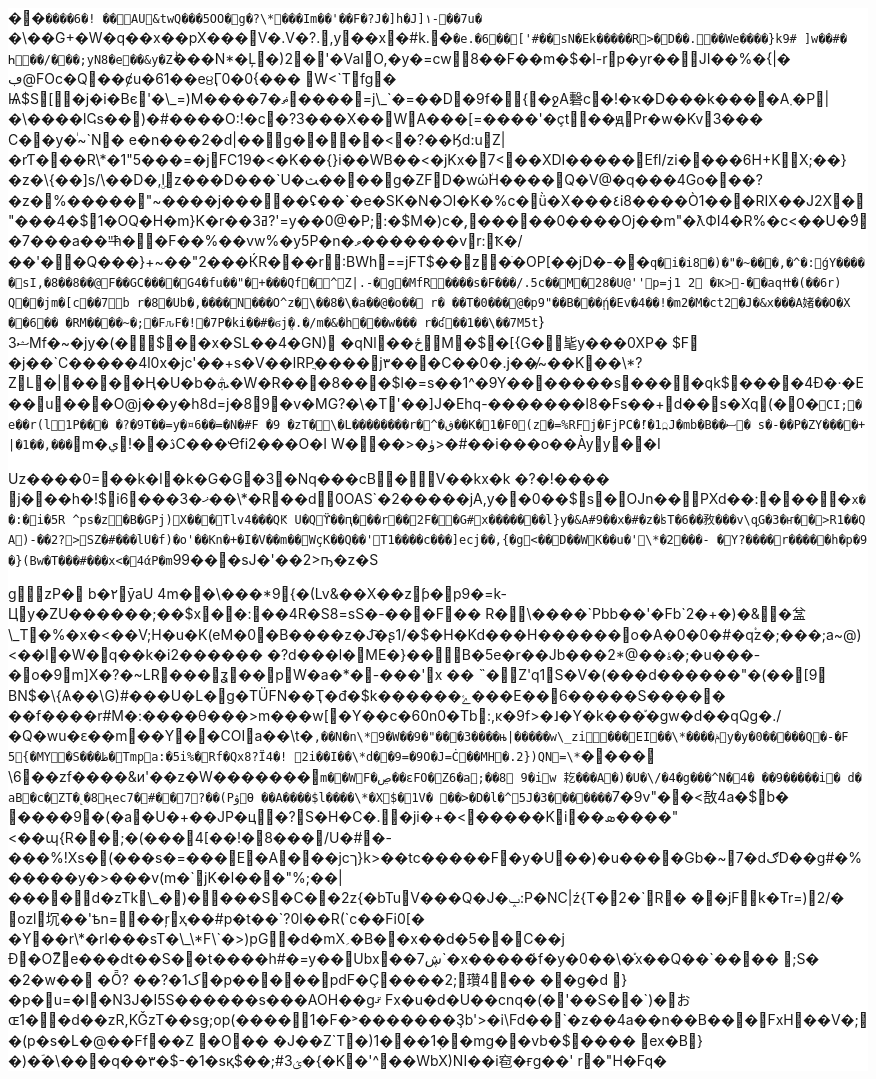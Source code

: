  ��`����6�! ��AU&twQ���5OO�g�?\*���Im��'��F�?J�]h�J]١-��7u�`�\��G+�W�q��x��pX���V�.V�?.,y��x�#k.�`�e.�6��['#��sN�Ek���� �R>�D��.��We����}k9#
]w��#�Һ��/���;yN8�e��&y�Z`ܑ���N\*�Ļ�)2�'�VaIO,�y�=cw8��F��m�$�l-rp�yr��JI��%�{|� ڢ@FOc�Q��ȼu� 61��e੪Ӷ0�0{��� W<`Tfg� Ѩ$S[�j�i�Bє'�\_=)M�� ��ޡ�7����=j\_`�=� �D�9f�󘷃{ �ջA礊c�!�ҡ�D���k����A܂�P|�\����lҀs��)�#����O:!�c�?3���X��WA���[=����'�ҫt��ԭPr�w�Kv3���
C��y�ͥ~`N� e�n���2�d|��g�󞂳���<�?��Ӄd :uZ|�rƬ� ��R\*�1"5���=�jFC19�<�K��{}i��WB��<�jKx�7<��XDI�����Efl/zi����6H+KX;��}�z�\{ ��]s/\��D�,ۣlz���D���`U�ﺚ����g�ZFD�wώ٘H����Q�V@�q���4Go���?�z�%�����"~����j�����ʢ��`�e�SK�N�Ͻl�K�%c�ǜ�X���٤i8����Ò1���RIX��J2X�"���4�$1�OQ�H�m}K�r��3ߥ?'=y��0@�P;:�$M�)c�ۭ,�����0����Oj��m"�ƛФI4�R%�c<��U�9ͬ�7���a��"̶ћ��F��%��vw%�y5P�n�ވ�������vr:Ҟ�/��'��Q���}+~��"2���ЌR���r:BWh==jFT$��z�ׂ �OP[��jD�-��`q�i�i8�)�" �~���,�^�:ǵY�����sI,�8��8��@F��GC����G4�fu� �"�+���Qf�^Z|.-�g�MfR����s�F���/.5c��Μ�28�U@''p=j1 2
�Ҝ>-��aqߚ�(��6r)Q��jm�[c��7b
r�8�Ub�,����N���O^z�\��8�\�a��@�o��
r� ��T�0���⬦@�p9"��B���ῄ�Ev�4��!�m2�M�ct2�J�&x���A媎��O�X��6�� �RM����~�;�FԉF�!�7P�ki��#�ϭjܸ�.�/m�&�h���w���
r�ʛ��1��\��7M5t`}ޝ3Mf�~�jy�(�$��x�SL��4�GN) �qNl ��ځM�$�[{G�毞y���0XP�
$F �j��`C�����4l0x�jc'��+s�V��lRPֲ����j۳���C��0�.j��̸~��K��\*?ZL�|����Ң�U�b�ܞ �W�R���8���$l�=s��1^�9Y�������s����qk$����4Ɖ�·�E��u� ��O@j��y�h8d=j�89�v�MG?�\�T'��]J�Ehq-�������l8�Fs��+d��s�Xq(�0�`CI;�e��r(l1P��� �?�9T��=y�¤6��=�N�#F
�9
�zT�\�L��������r�^�ڧ��K�1�F0(z�=%RFj�FjPC�ު!�1߽J�mb�B��ސ�
s�-��P�ZY����+|�1��,���`m�ڎ��!يC���Ҽfi2���O�I W���>�ۈ>�#��i���o��Àyy��I
 
 Uz����0=��k�I�k�G�G�3�Nq���cB�֌V��kx�k
�?�!���� j���h�!$i6���ޚ�3��\*�R��d0OAS`�2�����jA,y��0��$s�OJn��PXd��:����`x��:�i�5R ^ps�z�B�GPj)X���Tlv4���QԞ
U�Qϔ��ԥ���r��2F��G#x�������l}y�&A#9��x�#�z�ʪT�6��敄���v\q֣G �3�ҥ��>R1��QA)-��2?>SZ�#� ��lU�f)�o'��Kn�+�I�V��m��WҫK��Q��'T1����c���]e cj��,{�g<��D��WK��u �'\*�2���- �Y?����r�����h�p�9�}(Bw�T���#���x<�4άP�m`99���sJ�'��2>ҧ�z�S
 
 gzP�
b�٢ӯaU
4m��\���\*9\{�(Lv&��X��zƥ�p9�=k-Цy�ZU������;��$x��:��4R�S8=sS�-���F��
R�\����`Pbb��'�Fb`2�+�)�&�㿽
\_T�%�x�<��V;H�u�K(eM�0�B����z�J͡�ʂ1/�$�H�Kd�� �H������o�A�0�0�#�q۟z�;���;a~@)<�� l�W� q��k�i2������ �?d���l�ME�}��B�5e� r��Jb���2\*@��ۀ�;�u���-�o�9m]X�?�~LR���ʓ֋��p\W�a�\*�-���'x ��
˵�Z'q1S�V�( ���d������"�(��[9
BN$�\{Ѧ��\G)#�� �U�L�g�TÜFN��Ҭ�đ�$k������ۓ���E��6�����S�����
��f����r#M�:����θ���>m���w[�Y��c�60n0�Tb:,ĸ�9f>�˩�Y�k���֡�gw�d��qQg�./�Q�wu�ԑ��m��Y��COIa��\t�`,��N�n\*9�W��9�"���3�� ��њ|�����w\_zi���EI��\*����ݥy�y�0�����Q�-�F5{�MY�S���ظ�Tmpa:�5i%�Rf�Qx8?Ϊ4�! 2i��I��\*d��9=�9O�J=Ċ��MH�.2})QN=\*`���� \6��zf����&и'��z�W�������`m��WF�ڝ��ԑFO�Z6�a;��8
9�iw
䎢���A�)�U�\/�4�g���^N�4�
��9�����i� d�aB�c�ZT�˻�8ңec7�#��7?��(PۋƟ
��A����$l���� \*�X$�1V� 
��>�D�l�^5J�3�������`7�9v"��<敔4a�$b�
����9�(�a�U�+��JP�ц�?S�H�C�.�ji�+�<�����Ki��ܣ����"<��պ{R��;�(���4[��!�8���/U�#�-���%!Xs�(���s�=� ��E�A���jcך} k>��tc�����F�y�U��)�u����G b�~7�dګD��g#�%�����y�>���v(m�`jK�l���"%;��|����d�zTk\_�)����S�C��2z{�bTuV���Q�J�ݒ:P�NC|ź{T�2�`R�
��jFk�Tr=)2/� ozl坈��'ҍn=��ŗҳ��#p�t��`?0l��R(`c��Fi0[�
�Y��r\*�rl���sT�\_\*F\`�>)pG�d�mX؍�B��x��d�5��C��j Ð�OZͫe���dt� �S��t����h#�=y��Ubx��ڜ7`�x�����҅f�y�0��\�֡x��Q��`���� ;S�
�2�w��
�Ȭ?
��?�ک1�p�����pdF�Ҫ����2;瓚4��
��g�d }�p�u=�I �N3J�І5S������s���AOH��gޤ
Fx�u�d�U��cnq�(�'��S��`)�おɶ1��d��zR,KǦzT��sǥ;op(����1�F�˃�������Ҙb'>�i\Fd��`�z��4a��n��B���FxH��V�;�( p�s�L�@��Ff��Z
�O��
�J��Z`T�)1���1ܼ��m g��vb�$ ���� ex�B}�)�ؐ�\���q��٣�$-�1�sқ$��;#ؽ3�{�K�'^��WbX)NI��i窇�ғg��' r�"H�Fq�
 